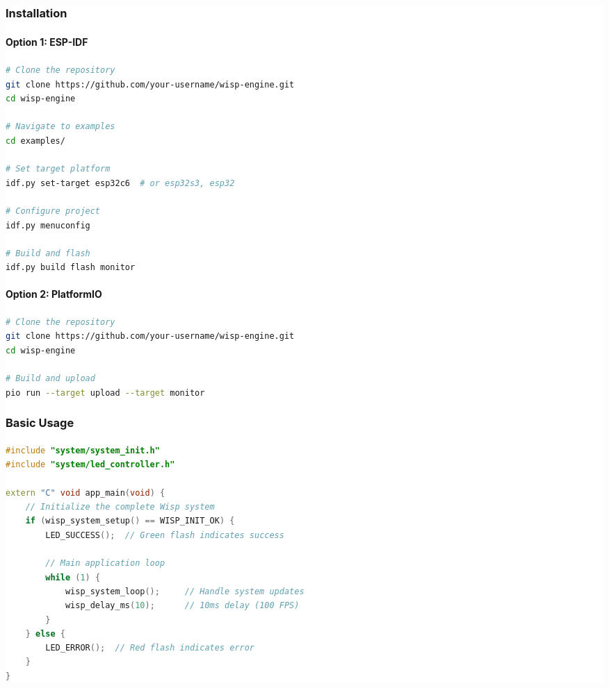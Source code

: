 ### Installation

#### Option 1: ESP-IDF
```bash
# Clone the repository
git clone https://github.com/your-username/wisp-engine.git
cd wisp-engine

# Navigate to examples
cd examples/

# Set target platform
idf.py set-target esp32c6  # or esp32s3, esp32

# Configure project
idf.py menuconfig

# Build and flash
idf.py build flash monitor
```

#### Option 2: PlatformIO
```bash
# Clone the repository
git clone https://github.com/your-username/wisp-engine.git
cd wisp-engine

# Build and upload
pio run --target upload --target monitor
```

### Basic Usage

```cpp
#include "system/system_init.h"
#include "system/led_controller.h"

extern "C" void app_main(void) {
    // Initialize the complete Wisp system
    if (wisp_system_setup() == WISP_INIT_OK) {
        LED_SUCCESS();  // Green flash indicates success
        
        // Main application loop
        while (1) {
            wisp_system_loop();     // Handle system updates
            wisp_delay_ms(10);      // 10ms delay (100 FPS)
        }
    } else {
        LED_ERROR();  // Red flash indicates error
    }
}
```
